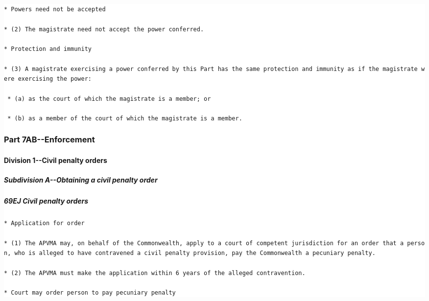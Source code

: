     * Powers need not be accepted

    * (2) The magistrate need not accept the power conferred.

    * Protection and immunity

    * (3) A magistrate exercising a power conferred by this Part has the same protection and immunity as if the magistrate were exercising the power:

     * (a) as the court of which the magistrate is a member; or

     * (b) as a member of the court of which the magistrate is a member.

### Part 7AB--Enforcement

#### Division 1--Civil penalty orders

##### Subdivision A--Obtaining a civil penalty order

##### 69EJ  Civil penalty orders

    * Application for order

    * (1) The APVMA may, on behalf of the Commonwealth, apply to a court of competent jurisdiction for an order that a person, who is alleged to have contravened a civil penalty provision, pay the Commonwealth a pecuniary penalty.

    * (2) The APVMA must make the application within 6 years of the alleged contravention.

    * Court may order person to pay pecuniary penalty

